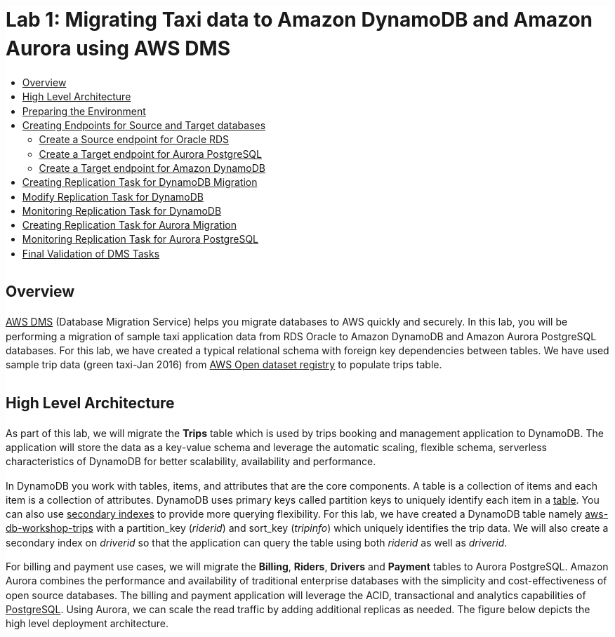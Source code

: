 # Lab 1: Migrating Taxi data to Amazon DynamoDB and Amazon Aurora using AWS DMS

- [Overview](#overview)
- [High Level Architecture](#high-level-architecture)
- [Preparing the Environment](#preparing-the-environment)
- [Creating Endpoints for Source and Target databases](#creating-endpoints-for-source-and-target-databases)
  * [Create a Source endpoint for Oracle RDS](#create-a-source-endpoint-for-oracle-rds)
  * [Create a Target endpoint for Aurora PostgreSQL](#create-a-target-endpoint-for-aurora-postgresql)
  * [Create a Target endpoint for Amazon DynamoDB](#create-a-target-endpoint-for-amazon-dynamodb)
- [Creating Replication Task for DynamoDB Migration](#creating-replication-task-for-dynamodb-migration)
- [Modify Replication Task for DynamoDB](#modify-replication-task-for-dynamodb)
- [Monitoring Replication Task for DynamoDB](#monitoring-replication-task-for-dynamodb)
- [Creating Replication Task for Aurora Migration](#creating-replication-task-for-aurora-migration)
- [Monitoring Replication Task for Aurora PostgreSQL](#monitoring-replication-task-for-aurora-postgresql)
- [Final Validation of DMS Tasks](#final-validation-of-dms-tasks)

## Overview

[AWS DMS](https://aws.amazon.com/dms/) (Database Migration Service) helps you migrate databases to AWS quickly and securely.
In this lab, you will be performing a migration of sample taxi application data from RDS Oracle to Amazon DynamoDB and Amazon Aurora PostgreSQL databases. For this lab, we have created a typical relational schema with foreign key dependencies between tables. We have used sample trip data (green taxi-Jan 2016) from [AWS Open dataset registry](https://registry.opendata.aws/nyc-tlc-trip-records-pds/) to populate trips table.


## High Level Architecture 

As part of this lab, we will migrate the **Trips** table  which is used by trips booking and management application to DynamoDB.  The application will store the data as a key-value schema and leverage the automatic scaling, flexible schema, serverless characteristics of DynamoDB for better scalability, availability and performance. 

In DynamoDB you work with tables, items, and attributes that are the core components. A table is a collection of items and each item is a collection of attributes. DynamoDB uses primary keys called partition keys to uniquely identify each item in a [table](https://docs.aws.amazon.com/amazondynamodb/latest/developerguide/HowItWorks.CoreComponents.html). You can also use [secondary indexes](https://docs.aws.amazon.com/amazondynamodb/latest/developerguide/SecondaryIndexes.html) to provide more querying flexibility. For this lab, we have created a DynamoDB table namely [aws-db-workshop-trips](./assets/ddb.png) with a partition\_key (_riderid_) and sort\_key (_tripinfo_) which uniquely identifies the trip data. We will also create a secondary index on _driverid_ so that the application can query the table using both _riderid_ as well as _driverid_.


For billing and payment use cases, we will migrate the **Billing**, **Riders**, **Drivers** and **Payment** tables to Aurora PostgreSQL. Amazon Aurora combines the performance and availability of traditional enterprise databases with the simplicity and cost-effectiveness of open source databases. The billing and payment application will leverage the ACID, transactional and analytics capabilities of [PostgreSQL](https://aws.amazon.com/rds/aurora/postgresql-features/). Using Aurora, we can scale the read traffic by adding additional replicas as needed. The figure below depicts the high level deployment architecture.  
 